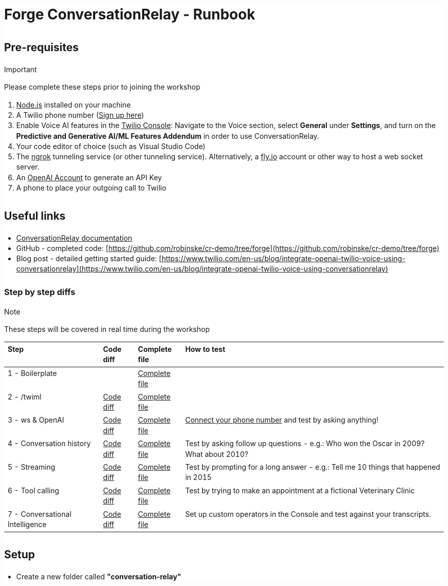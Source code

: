 # Forge ConversationRelay \- Runbook

## Pre-requisites
> [!IMPORTANT]  
> Please complete these steps prior to joining the workshop

1. [Node.js](https://nodejs.org/en) installed on your machine  
2. A Twilio phone number ([Sign up here](https://console.twilio.com/))
3. Enable Voice AI features in the [Twilio Console](http://twilio.com/console/voice/settings): Navigate to the Voice section, select **General** under **Settings**, and turn on the **Predictive and Generative AI/ML Features Addendum** in order to use ConversationRelay.
4. Your code editor of choice (such as Visual Studio Code)  
5. The [ngrok](https://ngrok.com/) tunneling service (or other tunneling service). Alternatively, a [fly.io](http://fly.io) account or other way to host a web socket server.  
6. An [OpenAI Account](https://platform.openai.com/api-keys) to generate an API Key  
7. A phone to place your outgoing call to Twilio

## Useful links

* [ConversationRelay documentation](https://www.twilio.com/docs/voice/twiml/connect/conversationrelay)
* GitHub \- completed code: [https://github.com/robinske/cr-demo/tree/forge](https://github.com/robinske/cr-demo/tree/forge)
* Blog post \- detailed getting started guide: [https://www.twilio.com/en-us/blog/integrate-openai-twilio-voice-using-conversationrelay](https://www.twilio.com/en-us/blog/integrate-openai-twilio-voice-using-conversationrelay) 

### Step by step diffs
> [!NOTE]  
> These steps will be covered in real time during the workshop

| Step | Code diff | Complete file | How to test |
| :---- | :---- | :---- | :---- |
| 1 \- Boilerplate |  | [Complete file](https://github.com/robinske/cr-demo/blob/forge-1/workshop-steps/index.js) |  |
| 2 \- /twiml | [Code diff](https://github.com/robinske/cr-demo/compare/forge-1...forge-2) | [Complete file](https://github.com/robinske/cr-demo/blob/forge-2/workshop-steps/index.js) |  |
| 3 \- ws & OpenAI | [Code diff](https://github.com/robinske/cr-demo/compare/forge-2...forge-3) | [Complete file](https://github.com/robinske/cr-demo/blob/forge-3/workshop-steps/index.js) | [Connect your phone number](https://github.com/robinske/cr-demo/blob/forge/runbook.md#test-it-out-with-your-twilio-phone-number) and test by asking anything\! |
| 4 \- Conversation history | [Code diff](https://github.com/robinske/cr-demo/compare/forge-3...forge-4) | [Complete file](https://github.com/robinske/cr-demo/blob/forge-4/workshop-steps/index.js) | Test by asking follow up questions \- e.g.: Who won the Oscar in 2009? What about 2010? |
| 5 \- Streaming | [Code diff](https://github.com/robinske/cr-demo/compare/forge-4...forge-5) | [Complete file](https://github.com/robinske/cr-demo/blob/forge-5/workshop-steps/index.js) | Test by prompting for a long answer \- e.g.: Tell me 10 things that happened in 2015 |
| 6 \- Tool calling | [Code diff](https://github.com/robinske/cr-demo/compare/forge-5...forge-6b) | [Complete file](https://github.com/robinske/cr-demo/blob/forge-6b/workshop-steps/index.js) | Test by trying to make an appointment at a fictional Veterinary Clinic |
| 7 \- Conversational Intelligence | [Code diff](https://github.com/robinske/cr-demo/compare/forge-6b...forge-7b) | [Complete file](https://github.com/robinske/cr-demo/blob/forge-7b/workshop-steps/index.js) | Set up custom operators in the Console and test against your transcripts. |

## Setup

* Create a new folder called **"conversation-relay"**

